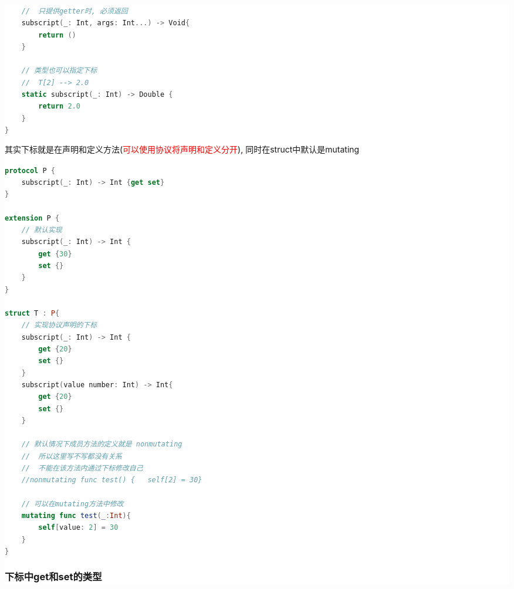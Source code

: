 ```swift
    //  只提供getter时, 必须返回
    subscript(_: Int, args: Int...) -> Void{
        return ()
    }

    // 类型也可以指定下标
    //  T[2] --> 2.0
    static subscript(_: Int) -> Double {
        return 2.0
    }
} 
```

其实下标就是在声明和定义方法(<font color = red>可以使用协议将声明和定义分开</font>), 同时在struct中默认是mutating

```swift
protocol P {
    subscript(_: Int) -> Int {get set}
}

extension P {
    // 默认实现
    subscript(_: Int) -> Int {
        get {30}
        set {}
    }
}

struct T : P{
    // 实现协议声明的下标
    subscript(_: Int) -> Int {
        get {20}
        set {}
    }
    subscript(value number: Int) -> Int{
        get {20}
        set {}
    }

    // 默认情况下成员方法的定义就是 nonmutating
    //  所以这里写不写都没有关系
    //  不能在该方法内通过下标修改自己
    //nonmutating func test() {   self[2] = 30}

    // 可以在mutating方法中修改
    mutating func test(_:Int){
        self[value: 2] = 30
    }
} 
```


### 下标中get和set的类型
